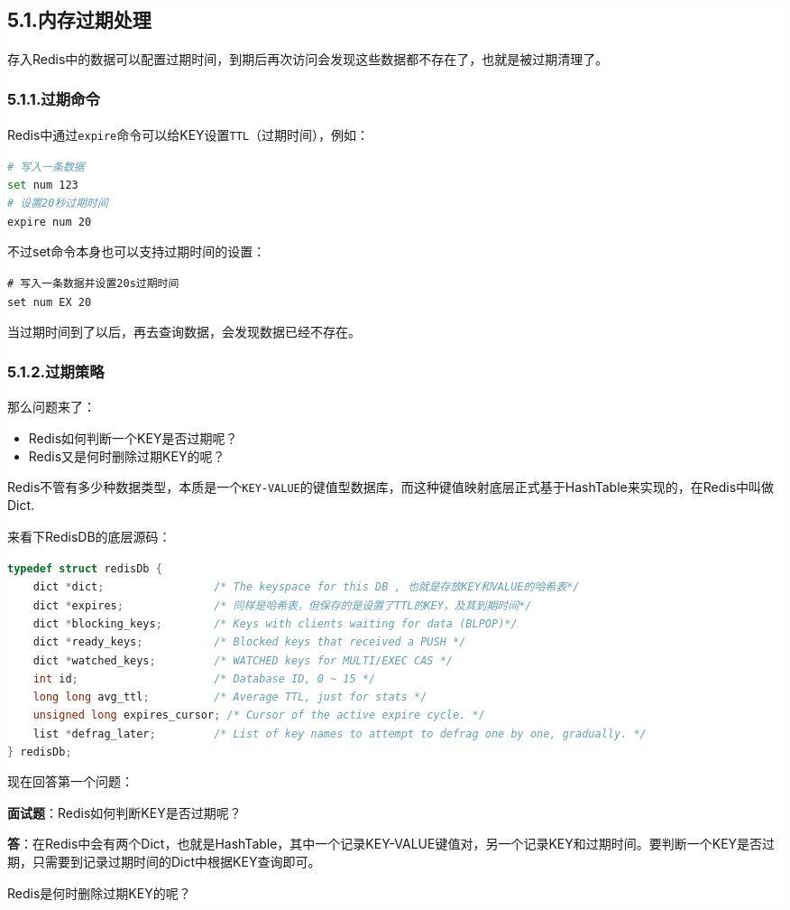 ## 5.1.内存过期处理

存入Redis中的数据可以配置过期时间，到期后再次访问会发现这些数据都不存在了，也就是被过期清理了。

### 5.1.1.过期命令

Redis中通过`expire`命令可以给KEY设置`TTL`（过期时间），例如：

```bash
# 写入一条数据
set num 123
# 设置20秒过期时间
expire num 20
```

不过set命令本身也可以支持过期时间的设置：

```shell
# 写入一条数据并设置20s过期时间
set num EX 20
```

当过期时间到了以后，再去查询数据，会发现数据已经不存在。

### 5.1.2.过期策略

那么问题来了：

- Redis如何判断一个KEY是否过期呢？
- Redis又是何时删除过期KEY的呢？

Redis不管有多少种数据类型，本质是一个`KEY-VALUE`的键值型数据库，而这种键值映射底层正式基于HashTable来实现的，在Redis中叫做Dict.

来看下RedisDB的底层源码：

```c
typedef struct redisDb {
    dict *dict;                 /* The keyspace for this DB , 也就是存放KEY和VALUE的哈希表*/
    dict *expires;              /* 同样是哈希表，但保存的是设置了TTL的KEY，及其到期时间*/
    dict *blocking_keys;        /* Keys with clients waiting for data (BLPOP)*/
    dict *ready_keys;           /* Blocked keys that received a PUSH */
    dict *watched_keys;         /* WATCHED keys for MULTI/EXEC CAS */
    int id;                     /* Database ID, 0 ~ 15 */
    long long avg_ttl;          /* Average TTL, just for stats */
    unsigned long expires_cursor; /* Cursor of the active expire cycle. */
    list *defrag_later;         /* List of key names to attempt to defrag one by one, gradually. */
} redisDb;
```

现在回答第一个问题：

**面试题**：Redis如何判断KEY是否过期呢？

**答**：在Redis中会有两个Dict，也就是HashTable，其中一个记录KEY-VALUE键值对，另一个记录KEY和过期时间。要判断一个KEY是否过期，只需要到记录过期时间的Dict中根据KEY查询即可。

Redis是何时删除过期KEY的呢？
